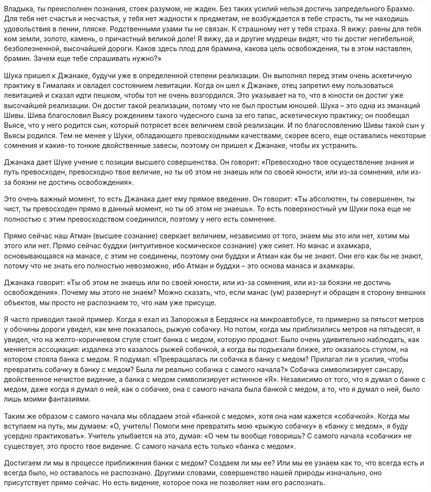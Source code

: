  Владыка, ты преисполнен познания, стоек разумом, не жаден. Без таких усилий нельзя достичь запредельного Брахмо. Для тебя нет счастья и несчастья, у тебя нет жадности к предметам, не возбуждается в тебе страсть, ты не находишь удовольствия в пении, пляске. Родственными узами ты не связан. К страшному нет у тебя страха. Я вижу: равны для тебя ком земли, золото, камень, о причастный великой доле! Я вижу, да и другие мудрецы видят, что ты достиг негибельной, безболезненной, высочайшей дороги. Каков здесь плод для брамина, какова цель освобождения, ты в этом наставлен, брамин. Зачем еще тебе спрашивать нужно?»

 Шука пришел к Джанаке, будучи уже в определенной степени реализации. Он выполнял перед этим очень аскетичную практику в Гималаях и овладел состоянием левитации. Когда он шел к Джанаке, отец запретил ему пользоваться левитацией и сказал идти пешком, чтобы тот не очень возгордился. Это указывает на то, что в юности он достиг уже высочайшей реализации. Он достиг такой реализации, потому что не был простым юношей. Шука – это одна из эманаций Шивы. Шива благословил Вьясу рождением такого чудесного сына за его тапас, аскетическую практику; он пообещал Вьясе, что у него родится сын, который потрясет всех величием свой реализации. И по благословлению Шивы такой сын у Вьясы родился. Тем не менее у Шуки, обладающего превосходными качествами, скорее всего, еще оставались некоторые сомнения и какие-то тонкие двойственные завесы, поэтому он пришел к Джанаке, чтобы их устранить.

 Джанака дает Шуке учение с позиции высшего совершенства. Он говорит: «Превосходно твое осуществление знания и путь превосходен, превосходно твое величие, но ты об этом не знаешь или по своей юности, или из-за сомнения, или из-за боязни не достичь освобождения».

 Это очень важный момент, то есть Джанака дает ему прямое введение. Он говорит: «Ты абсолютен, ты совершенен, ты чист, ты превосходен прямо в данный момент, но ты об этом не знаешь». То есть поверхностный ум Шуки пока еще не полностью с этим превосходством соединился, поэтому у него есть сомнение.

 Прямо сейчас наш Атман (высшее сознание) сверкает величием, независимо от того, знаем мы это или нет, хотим мы этого или нет. Прямо сейчас буддхи (интуитивное космическое сознание) уже сияет. Но манас и ахамкара, основывающаяся на манасе, с этим не соединены, поэтому они буддхи и Атман как бы не знают. Они его как бы не знают, потому что не знать его полностью невозможно, ибо Атман и буддхи – это основа манаса и ахамкары.

 Джанака говорит: «Ты об этом не знаешь или по своей юности, или из-за сомнения, или из-за боязни не достичь освобождения». Почему мы этого не знаем? Можно сказать, что, если манас (ум) развернут и обращен в сторону внешних объектов, мы просто не распознаем то, что нам уже присуще.

 Я часто приводил такой пример. Когда я ехал из Запорожья в Бердянск на микроавтобусе, то примерно за пятьсот метров у обочины дороги увидел, как мне показалось, рыжую собачку. Но потом, когда мы приблизились метров на пятьдесят, я увидел, что на желто-коричневом стуле стоит банка с медом, которую продают. Было очень удивительно наблюдать, как меняется ассоциация: издалека это казалось рыжей собачкой, а когда вы подъехали ближе, это оказалось стулом, на котором стояла банка с медом. Я подумал: «Превращалась ли собачка в банку с медом? Прилагал ли я усилия, чтобы превратить собачку в банку с медом? Была ли реально собачка с самого начала?» Собачка символизирует сансару, двойственное нечистое видение, а банка с медом символизирует истинное «Я». Независимо от того, что я думал о банке с медом, даже когда я думал о ней, как о собачке, она с самого начала была банкой с медом, а то, что я думал о ней, было лишь моими фантазиями.

 Таким же образом с самого начала мы обладаем этой «банкой с медом», хотя она нам кажется «собачкой». Когда мы вступаем на путь, мы думаем: «О, учитель! Помоги мне превратить мою «рыжую собачку» в «банку с медом», я буду усердно практиковать». Учитель улыбается на это, думая: «О чем ты вообще говоришь? С самого начала «собачки» не существует, это просто твое видение. С самого начала есть только «банка с медом».

 Достигаем ли мы в процессе приближения банки с медом? Создаем ли мы ее? Или мы ее узнаем как то, что всегда есть и всегда было, но оставалось не распознано. Другими словами, совершенство нашей природы изначально, оно присутствует прямо сейчас. Но есть видение, которое пока не позволяет нам его распознать.
